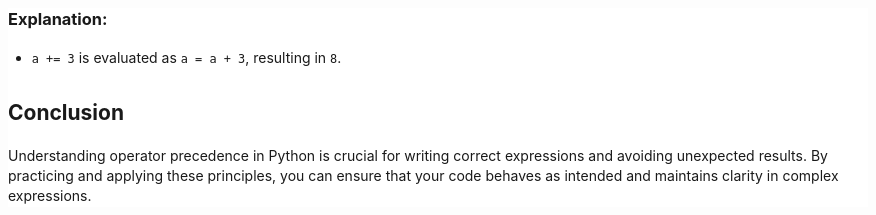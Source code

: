### Explanation:
- `a += 3` is evaluated as `a = a + 3`, resulting in `8`.

## Conclusion

Understanding operator precedence in Python is crucial for writing correct expressions and avoiding unexpected results. By practicing and applying these principles, you can ensure that your code behaves as intended and maintains clarity in complex expressions.